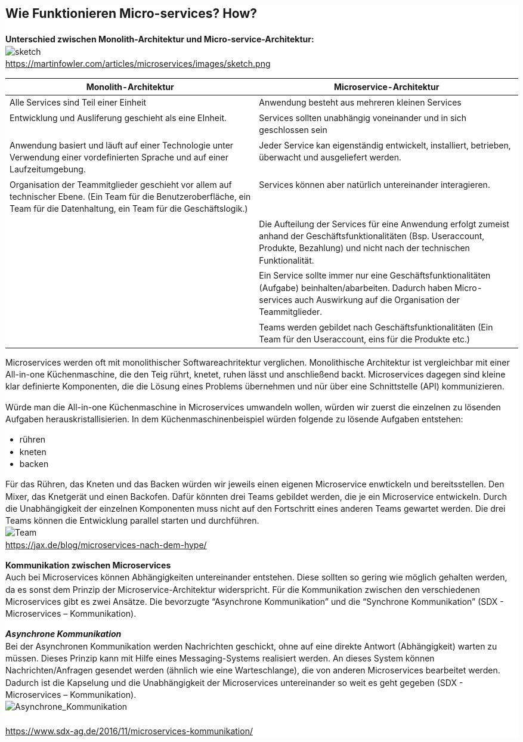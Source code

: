 ## Wie Funktionieren Micro-services? How?
**Unterschied zwischen Monolith-Architektur und Micro-service-Architektur:** <br />
 ![sketch](https://github.com/astru03/geosoft2-2023/assets/134288087/65847f6f-846d-4e5a-a1f5-f347660e0bea) <br />
https://martinfowler.com/articles/microservices/images/sketch.png

| Monolith-Architektur | Microservice-Architektur |
| -------- | -------- |
| Alle Services sind Teil einer Einheit | Anwendung besteht aus mehreren kleinen Services   |
| Entwicklung und Ausliferung geschieht als eine EInheit.   | Services sollten unabhängig voneinander und in sich geschlossen sein  |
| Anwendung basiert und läuft auf einer Technologie unter Verwendung einer vordefinierten Sprache und auf einer Laufzeitumgebung. |  Jeder Service kan eigenständig entwickelt, installiert, betrieben, überwacht und ausgeliefert werden. |
| Organisation der Teammitglieder geschieht vor allem auf technischer Ebene. (Ein Team für die Benutzeroberfläche, ein Team für die Datenhaltung, ein Team für die Geschäftslogik.) | Services können aber natürlich untereinander interagieren. |
| | Die Aufteilung der Services für eine Anwendung erfolgt zumeist anhand der Geschäftsfunktionalitäten (Bsp. Useraccount, Produkte, Bezahlung) und nicht nach der technischen Funktionalität. |
|  | Ein Service sollte immer nur eine Geschäftsfunktionalitäten (Aufgabe) beinhalten/abarbeiten. Dadurch haben Micro-services auch Auswirkung auf die Organisation der Teammitglieder. |
|  | Teams werden gebildet nach Geschäftsfunktionalitäten (Ein Team für den Useraccount, eins für die Produkte etc.)|

Microservices werden oft mit monolithischer Softwareachritektur verglichen.
Monolithische Architektur ist vergleichbar mit einer All-in-one Küchenmaschine, die den Teig rührt, knetet, ruhen lässt und anschließend backt.
Microservices dagegen sind kleine klar definierte Komponenten, die die Lösung eines Problems übernehmen und nür über eine Schnittstelle (API) kommunizieren.

Würde man die All-in-one Küchenmaschine in Microservices umwandeln wollen, würden wir zuerst die einzelnen zu lösenden Aufgaben herauskristallisierien. In dem Küchenmaschinenbeispiel würden folgende zu lösende Aufgaben entstehen:

- rühren
- kneten
- backen
  
Für das Rühren, das Kneten und das Backen würden wir jeweils einen eigenen Microservice enwtickeln und bereitsstellen. Den Mixer, das Knetgerät und einen Backofen.
Dafür könnten drei Teams gebildet werden, die je ein Microservice entwickeln. Durch die Unabhängigkeit der einzelnen Komponenten muss nicht auf den Fortschritt eines anderen Teams gewartet werden. Die drei Teams können die Entwicklung parallel starten und durchführen. <br />
![Team](https://github.com/astru03/geosoft2-2023/assets/134288087/85d85c31-7d1d-4bfc-bb00-e4f516b0796b) <br />
https://jax.de/blog/microservices-nach-dem-hype/

**Kommunikation zwischen Microservices** <br />
Auch bei Microservices können Abhängigkeiten untereinander entstehen. Diese sollten so gering wie möglich gehalten werden, da es sonst dem Prinzip der Microservice-Architektur widerspricht.
Für die Kommunikation zwischen den verschiedenen Microservices gibt es zwei Ansätze. Die bevorzugte “Asynchrone Kommunikation” und die “Synchrone Kommunikation” (SDX - Microservices – Kommunikation).

**_Asynchrone Kommunikation_** <br />
Bei der Asynchronen Kommunikation werden Nachrichten geschickt, ohne auf eine direkte Antwort (Abhängigkeit) warten zu müssen. Dieses Prinzip kann mit Hilfe eines Messaging-Systems realisiert werden. An dieses System können Nachrichten/Anfragen gesendet werden (ähnlich wie eine Warteschlange), die von anderen Microservices bearbeitet werden. Dadurch ist die Kapselung und die Unabhängigkeit der Microservices untereinander so weit es geht gegeben (SDX - Microservices – Kommunikation). <br />
![Asynchrone_Kommunikation](https://github.com/GolfEchoOscar/geosoft2-2023/assets/134288087/7525c887-3ec1-414d-9161-1a31b6f950e2) <br /><br />
https://www.sdx-ag.de/2016/11/microservices-kommunikation/

